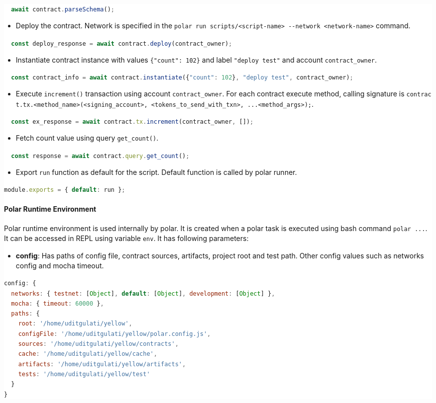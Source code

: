 ```js
  await contract.parseSchema();
```

+ Deploy the contract. Network is specified in the `polar run scripts/<script-name> --network <network-name>` command.

```js
  const deploy_response = await contract.deploy(contract_owner);
```

+ Instantiate contract instance with values `{"count": 102}` and label `"deploy test"` and account `contract_owner`.

```js
  const contract_info = await contract.instantiate({"count": 102}, "deploy test", contract_owner);
```

+ Execute `increment()` transaction using account `contract_owner`. For each contract execute method, calling signature is `contract.tx.<method_name>(<signing_account>, <tokens_to_send_with_txn>, ...<method_args>);`.

```js
  const ex_response = await contract.tx.increment(contract_owner, []);
```

+ Fetch count value using query `get_count()`.

```js
  const response = await contract.query.get_count();
```

+ Export `run` function as default for the script. Default function is called by polar runner.

```js
module.exports = { default: run };
```

#### Polar Runtime Environment

Polar runtime environment is used internally by polar. It is created when a polar task is executed using bash command `polar ...`. It can be accessed in REPL using variable `env`. It has following parameters:

+ **config**: Has paths of config file, contract sources, artifacts, project root and test path. Other config values such as networks config and mocha timeout.

```js
config: {
  networks: { testnet: [Object], default: [Object], development: [Object] },
  mocha: { timeout: 60000 },
  paths: {
    root: '/home/uditgulati/yellow',
    configFile: '/home/uditgulati/yellow/polar.config.js',
    sources: '/home/uditgulati/yellow/contracts',
    cache: '/home/uditgulati/yellow/cache',
    artifacts: '/home/uditgulati/yellow/artifacts',
    tests: '/home/uditgulati/yellow/test'
  }
}
```
